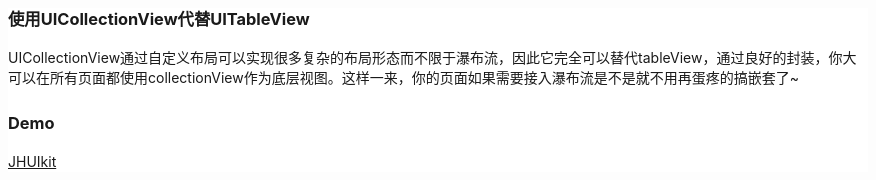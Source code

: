 ### 使用UICollectionView代替UITableView
UICollectionView通过自定义布局可以实现很多复杂的布局形态而不限于瀑布流，因此它完全可以替代tableView，通过良好的封装，你大可以在所有页面都使用collectionView作为底层视图。这样一来，你的页面如果需要接入瀑布流是不是就不用再蛋疼的搞嵌套了~

### Demo

[JHUIkit](https://github.com/junqhao/JHUIKit)
